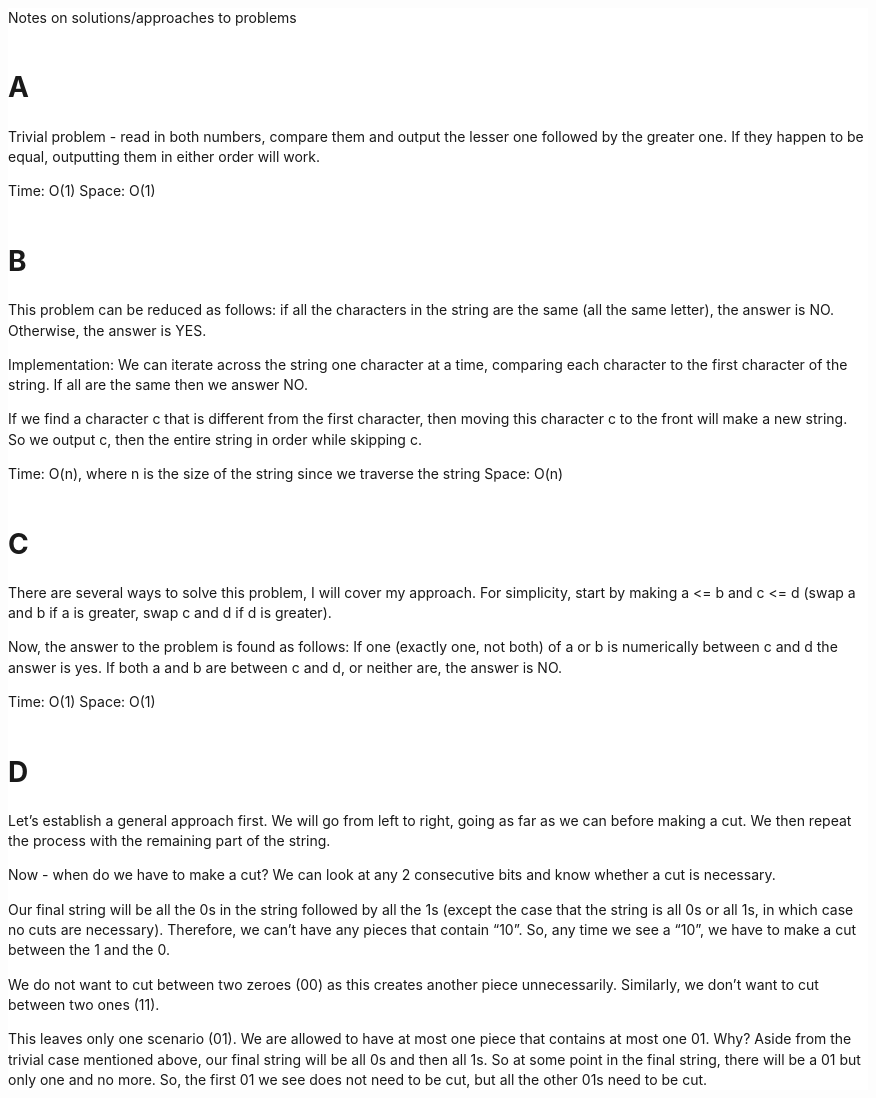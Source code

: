 Notes on solutions/approaches to problems

# A
Trivial problem - read in both numbers, compare them and output the lesser one followed by the greater one. If they happen to be equal, outputting them in either order will work.

Time: O(1) 
Space: O(1)

# B
This problem can be reduced as follows: if all the characters in the string are the same (all the same letter), the answer is NO. Otherwise, the answer is YES.

Implementation: We can iterate across the string one character at a time, comparing each character to the first character of the string. If all are the same then we answer NO.

If we find a character c that is different from the first character, then moving this character c to the front will make a new string. So we output c, then the entire string in order while skipping c.

Time: O(n), where n is the size of the string since we traverse the string
Space: O(n)

# C
There are several ways to solve this problem, I will cover my approach. For simplicity, start by making a <= b and c <= d (swap a and b if a is greater, swap c and d if d is greater). 

Now, the answer to the problem is found as follows: If one (exactly one, not both) of a or b is numerically between c and d the answer is yes. If both a and b are between c and d, or neither are, the answer is NO.

Time: O(1)
Space: O(1)

# D
Let’s establish a general approach first. We will go from left to right, going as far as we can before making a cut. We then repeat the process with the remaining part of the string.

Now - when do we have to make a cut? We can look at any 2 consecutive bits and know whether a cut is necessary.

Our final string will be all the 0s in the string followed by all the 1s (except the case that the string is all 0s or all 1s, in which case no cuts are necessary). Therefore, we can’t have any pieces that contain “10”. So, any time we see a “10”, we have to make a cut between the 1 and the 0. 

We do not want to cut between two zeroes (00) as this creates another piece unnecessarily. Similarly, we don’t want to cut between two ones (11).

This leaves only one scenario (01). We are allowed to have at most one piece that contains at most one 01. Why? Aside from the trivial case mentioned above, our final string will be all 0s and then all 1s. So at some point in the final string, there will be a 01 but only one and no more. So, the first 01 we see does not need to be cut, but all the other 01s need to be cut.
